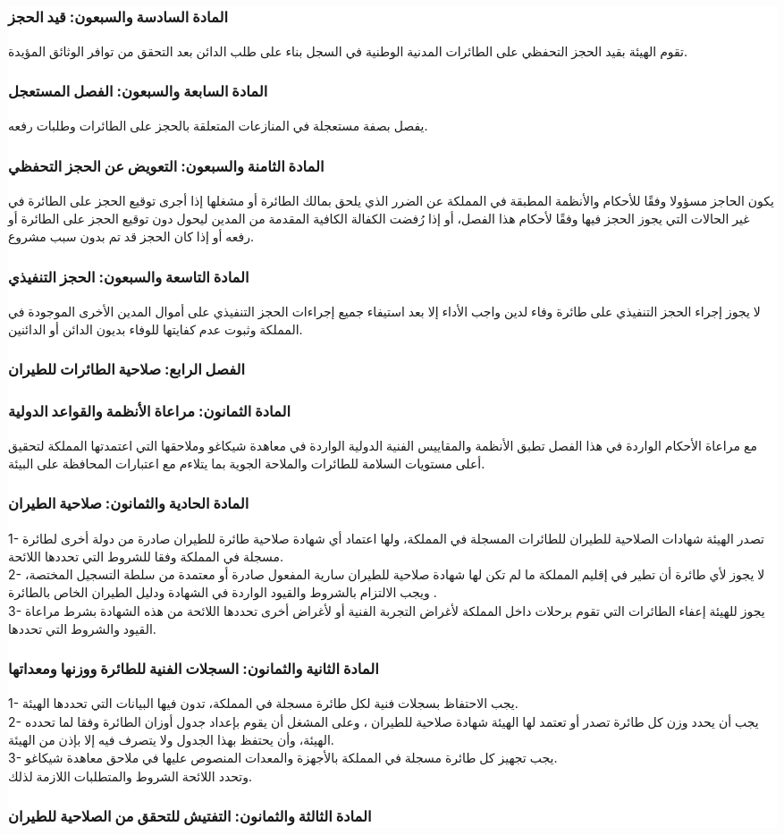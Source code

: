 ### المادة السادسة والسبعون: قيد الحجز

تقوم الهيئة بقيد  الحجز التحفظي  على  الطائرات المدنية الوطنية  في السجل بناء على طلب الدائن بعد التحقق من توافر الوثائق المؤيدة.

### المادة السابعة والسبعون: الفصل المستعجل

يفصل بصفة مستعجلة في المنازعات المتعلقة  بالحجز  على  الطائرات  وطلبات رفعه.

### المادة الثامنة والسبعون: التعويض عن الحجز التحفظي

يكون الحاجز مسؤولا وفقًا للأحكام والأنظمة المطبقة في المملكة عن الضرر الذي يلحق بمالك  الطائرة  أو مشغلها إذا أجرى توقيع  الحجز  على  الطائرة  في غير الحالات التي يجوز  الحجز  فيها وفقًا لأحكام هذا الفصل، أو إذا رُفضت  الكفالة  الكافية المقدمة من المدين ليحول دون توقيع  الحجز  على  الطائرة  أو رفعه أو إذا كان  الحجز  قد تم بدون سبب مشروع.

### المادة التاسعة والسبعون: الحجز التنفيذي

لا يجوز إجراء  الحجز التنفيذي  على  طائرة  وفاء لدين واجب الأداء إلا بعد استيفاء جميع إجراءات  الحجز التنفيذي  على أموال المدين الأخرى الموجودة في المملكة وثبوت عدم كفايتها للوفاء بديون الدائن أو الدائنين.

### الفصل الرابع: صلاحية الطائرات للطيران

### المادة الثمانون: مراعاة الأنظمة والقواعد الدولية

مع مراعاة الأحكام الواردة في هذا الفصل تطبق الأنظمة والمقاييس الفنية الدولية الواردة في معاهدة شيكاغو وملاحقها التي اعتمدتها المملكة لتحقيق أعلى مستويات السلامة  للطائرات  والملاحة الجوية  بما يتلاءم مع اعتبارات المحافظة على البيئة.

### المادة الحادية والثمانون: صلاحية الطيران

1- تصدر الهيئة شهادات الصلاحية للطيران للطائرات المسجلة في المملكة، ولها اعتماد أي شهادة صلاحية طائرة للطيران صادرة من دولة أخرى لطائرة مسجلة في المملكة وفقا للشروط التي تحددها اللائحة.  
2- لا يجوز لأي طائرة أن تطير في إقليم المملكة ما لم تكن لها شهادة صلاحية للطيران سارية المفعول صادرة أو معتمدة من سلطة التسجيل المختصة، ويجب الالتزام بالشروط والقيود الواردة في الشهادة ودليل الطيران الخاص بالطائرة .  
3- يجوز للهيئة إعفاء الطائرات التي تقوم برحلات داخل المملكة لأغراض التجربة الفنية أو لأغراض أخرى تحددها اللائحة من هذه الشهادة بشرط مراعاة القيود والشروط التي تحددها.

### المادة الثانية والثمانون: السجلات الفنية للطائرة ووزنها ومعداتها

1- يجب الاحتفاظ  بسجلات فنية  لكل  طائرة  مسجلة في المملكة، تدون فيها البيانات التي تحددها الهيئة.  
2- يجب أن يحدد وزن كل  طائرة  تصدر أو تعتمد لها الهيئة  شهادة صلاحية للطيران  ، وعلى  المشغل  أن يقوم بإعداد  جدول أوزان الطائرة  وفقا لما تحدده الهيئة، وأن يحتفظ بهذا الجدول ولا يتصرف فيه إلا بإذن من الهيئة.  
3- يجب تجهيز كل  طائرة  مسجلة في المملكة بالأجهزة والمعدات المنصوص عليها في ملاحق معاهدة شيكاغو.  
وتحدد اللائحة الشروط والمتطلبات اللازمة لذلك.

### المادة الثالثة والثمانون: التفتيش للتحقق من الصلاحية للطيران
